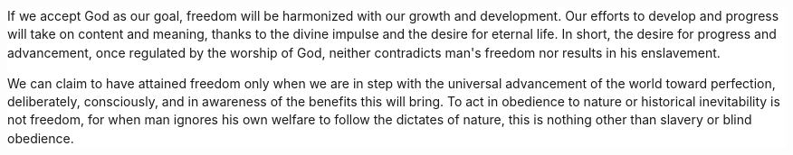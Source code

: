 If we accept God as our goal, freedom will be harmonized with our growth
and development. Our efforts to develop and progress will take on
content and meaning, thanks to the divine impulse and the desire for
eternal life. In short, the desire for progress and advancement, once
regulated by the worship of God, neither contradicts man's freedom nor
results in his enslavement.

We can claim to have attained freedom only when we are in step with the
universal advancement of the world toward perfection, deliberately,
consciously, and in awareness of the benefits this will bring. To act in
obedience to nature or historical inevitability is not freedom, for when
man ignores his own welfare to follow the dictates of nature, this is
nothing other than slavery or blind obedience.

[^1]: Isbat-i Vujud-i Khuda, p.60.

[^2]: Bihar al-Anwar, Vol. III, p. 152.


